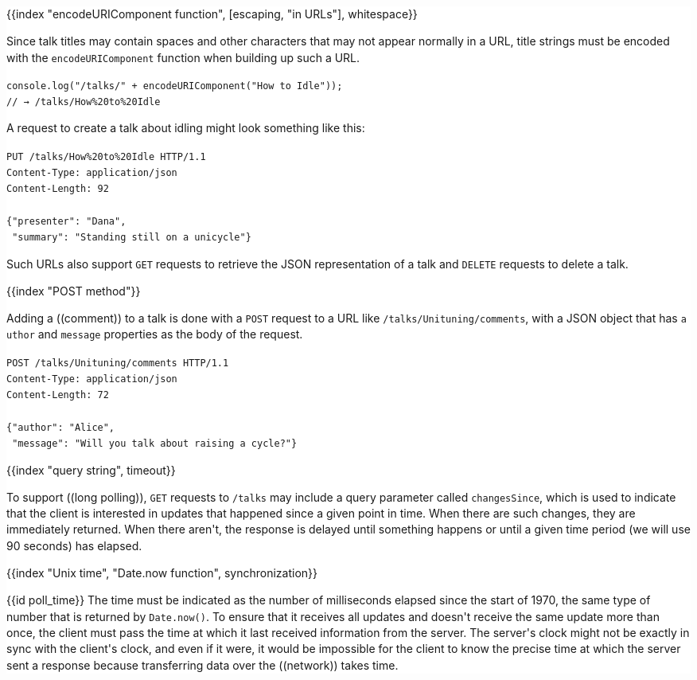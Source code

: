 {{index "encodeURIComponent function", [escaping, "in URLs"], whitespace}}

Since talk titles may contain spaces and other
characters that may not appear normally in a URL, title strings must be encoded
with the `encodeURIComponent` function when building up such a URL.

```
console.log("/talks/" + encodeURIComponent("How to Idle"));
// → /talks/How%20to%20Idle
```

A request to create a talk about idling might look something like
this:

```{lang: http}
PUT /talks/How%20to%20Idle HTTP/1.1
Content-Type: application/json
Content-Length: 92

{"presenter": "Dana",
 "summary": "Standing still on a unicycle"}
```

Such URLs also support `GET` requests to retrieve the JSON
representation of a talk and `DELETE` requests to delete a talk.

{{index "POST method"}}

Adding a ((comment)) to a talk is done with a `POST`
request to a URL like `/talks/Unituning/comments`, with a JSON object
that has `author` and `message` properties as the body of the request.

```{lang: http}
POST /talks/Unituning/comments HTTP/1.1
Content-Type: application/json
Content-Length: 72

{"author": "Alice",
 "message": "Will you talk about raising a cycle?"}
```

{{index "query string", timeout}}

To support ((long polling)), `GET`
requests to `/talks` may include a query parameter called `changesSince`,
which is used to indicate that the client is interested in updates
that happened since a given point in time. When there are such
changes, they are immediately returned. When there aren't, the response is
delayed until something happens or until a given time period (we will use
90 seconds) has elapsed.

{{index "Unix time", "Date.now function", synchronization}}

{{id poll_time}}
The time
must be indicated as the number of milliseconds elapsed since the
start of 1970, the same type of number that is returned by
`Date.now()`. To ensure that it receives all updates and
doesn't receive the same update more than once, the client must pass
the time at which it last received information from the server. The
server's clock might not be exactly in sync with the client's clock,
and even if it were, it would be impossible for the client to know the
precise time at which the server sent a response because
transferring data over the ((network)) takes time.
